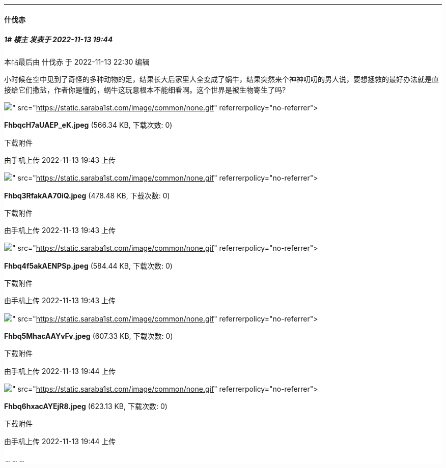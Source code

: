 ﻿
*****

####  什伐赤  
##### 1#       楼主       发表于 2022-11-13 19:44

 本帖最后由 什伐赤 于 2022-11-13 22:30 编辑 

小时候在空中见到了奇怪的多种动物的足，结果长大后家里人全变成了蜗牛，结果突然来个神神叨叨的男人说，要想拯救的最好办法就是直接给它们撒盐，作者你是懂的，蜗牛这玩意根本不能细看啊。这个世界是被生物寄生了吗?

<img src="https://img.saraba1st.com/forum/202211/13/194332cfzdfmve336y3i9t.jpeg" referrerpolicy="no-referrer">" src="https://static.saraba1st.com/image/common/none.gif" referrerpolicy="no-referrer">

<strong>FhbqcH7aUAEP_eK.jpeg</strong> (566.34 KB, 下载次数: 0)

下载附件

由手机上传
2022-11-13 19:43 上传

<img src="https://img.saraba1st.com/forum/202211/13/194343lyoxvw936ul496u3.jpeg" referrerpolicy="no-referrer">" src="https://static.saraba1st.com/image/common/none.gif" referrerpolicy="no-referrer">

<strong>Fhbq3RfakAA70iQ.jpeg</strong> (478.48 KB, 下载次数: 0)

下载附件

由手机上传
2022-11-13 19:43 上传

<img src="https://img.saraba1st.com/forum/202211/13/194353ko105wl5hx5pixqq.jpeg" referrerpolicy="no-referrer">" src="https://static.saraba1st.com/image/common/none.gif" referrerpolicy="no-referrer">

<strong>Fhbq4f5akAENPSp.jpeg</strong> (584.44 KB, 下载次数: 0)

下载附件

由手机上传
2022-11-13 19:43 上传

<img src="https://img.saraba1st.com/forum/202211/13/194401w0v0a3dr32t0ovv3.jpeg" referrerpolicy="no-referrer">" src="https://static.saraba1st.com/image/common/none.gif" referrerpolicy="no-referrer">

<strong>Fhbq5MhacAAYvFv.jpeg</strong> (607.33 KB, 下载次数: 0)

下载附件

由手机上传
2022-11-13 19:44 上传

<img src="https://img.saraba1st.com/forum/202211/13/194408eum5ttsmt9tcc5ls.jpeg" referrerpolicy="no-referrer">" src="https://static.saraba1st.com/image/common/none.gif" referrerpolicy="no-referrer">

<strong>Fhbq6hxacAYEjR8.jpeg</strong> (623.13 KB, 下载次数: 0)

下载附件

由手机上传
2022-11-13 19:44 上传

﹍﹍﹍
